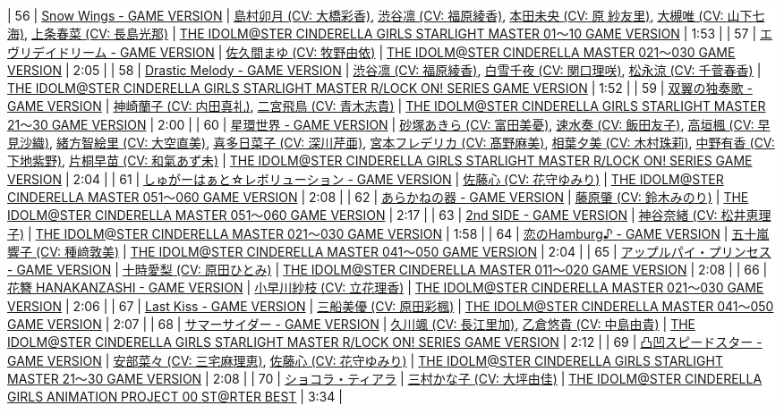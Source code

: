 | 56 | [Snow Wings \- GAME VERSION](https://open.spotify.com/track/4wAypd3SYMkAYxkUlW8D60) | [島村卯月 \(CV: 大橋彩香\)](https://open.spotify.com/artist/6RQ5VjHW97K397QfPd0aXt), [渋谷凛 \(CV: 福原綾香\)](https://open.spotify.com/artist/2FuEXQtrlWJrLI07EgpMey), [本田未央 \(CV: 原 紗友里\)](https://open.spotify.com/artist/538dyGDEo6Ns0SuFRl47w3), [大槻唯 \(CV: 山下七海\)](https://open.spotify.com/artist/7u7eXSWnUjT4sgkPsWcOhs), [上条春菜 \(CV: 長島光那\)](https://open.spotify.com/artist/2eojgadRUicuuBCNz1Sg8H) | [THE IDOLM@STER CINDERELLA GIRLS STARLIGHT MASTER 01〜10 GAME VERSION](https://open.spotify.com/album/0Z5APTMWfS7OKiFCSkerqd) | 1:53 |
| 57 | [エヴリデイドリーム \- GAME VERSION](https://open.spotify.com/track/1C96LSUCD7iet41b1NkIbX) | [佐久間まゆ \(CV: 牧野由依\)](https://open.spotify.com/artist/2CKrdhR4S3qk7yWovhUYb7) | [THE IDOLM@STER CINDERELLA MASTER 021〜030 GAME VERSION](https://open.spotify.com/album/76dSSs80SvnPMlavxm7k44) | 2:05 |
| 58 | [Drastic Melody \- GAME VERSION](https://open.spotify.com/track/02QPkGHGuqYn7hdFtpSy0i) | [渋谷凛 \(CV: 福原綾香\)](https://open.spotify.com/artist/2FuEXQtrlWJrLI07EgpMey), [白雪千夜 \(CV: 関口理咲\)](https://open.spotify.com/artist/3TBc2E8Ubze63PsaSnu4si), [松永涼 \(CV: 千菅春香\)](https://open.spotify.com/artist/4SLKRX0AtyqiqJ6GDvxyJ1) | [THE IDOLM@STER CINDERELLA GIRLS STARLIGHT MASTER R/LOCK ON! SERIES GAME VERSION](https://open.spotify.com/album/5y21shZV9EOZQU5oMJPjX5) | 1:52 |
| 59 | [双翼の独奏歌 \- GAME VERSION](https://open.spotify.com/track/11qMi0OAhhqiabKdGnITE5) | [神崎蘭子 \(CV: 内田真礼\)](https://open.spotify.com/artist/4Mcip2EMO9TOJDAuW7WbjU), [二宮飛鳥 \(CV: 青木志貴\)](https://open.spotify.com/artist/5uxGhOFbwcOXzHkPgZ5Kwi) | [THE IDOLM@STER CINDERELLA GIRLS STARLIGHT MASTER 21〜30 GAME VERSION](https://open.spotify.com/album/1U7f3KJ4Xu4UwFNFlmXXMf) | 2:00 |
| 60 | [星環世界 \- GAME VERSION](https://open.spotify.com/track/05OhMiKu67B7gbCDdX0WPA) | [砂塚あきら \(CV: 富田美憂\)](https://open.spotify.com/artist/0JUqGER1ZyzReIk1PJqIn7), [速水奏 \(CV: 飯田友子\)](https://open.spotify.com/artist/6XEQlTi52pVJTPXekbdAiq), [高垣楓 \(CV: 早見沙織\)](https://open.spotify.com/artist/16bNDXT2aIOTYinZqLpamZ), [緒方智絵里 \(CV: 大空直美\)](https://open.spotify.com/artist/6o0BIXUfJdQmroxnY0UaFg), [喜多日菜子 \(CV: 深川芹亜\)](https://open.spotify.com/artist/2vt14z5D4k4C2dn909q2mk), [宮本フレデリカ \(CV: 髙野麻美\)](https://open.spotify.com/artist/5BQ1Zi42wDM5xHySTMaEtK), [相葉夕美 \(CV: 木村珠莉\)](https://open.spotify.com/artist/1FDrfvNIiojPS8WzYpEIJo), [中野有香 \(CV: 下地紫野\)](https://open.spotify.com/artist/3R4edW1OhvP3HjwUtYm5FB), [片桐早苗 \(CV: 和氣あず未\)](https://open.spotify.com/artist/7oK9kaJVvqTn5thxs5EVfX) | [THE IDOLM@STER CINDERELLA GIRLS STARLIGHT MASTER R/LOCK ON! SERIES GAME VERSION](https://open.spotify.com/album/5y21shZV9EOZQU5oMJPjX5) | 2:04 |
| 61 | [しゅがーはぁと☆レボリューション \- GAME VERSION](https://open.spotify.com/track/6EbWME2XkDLiDXLiSJgdAv) | [佐藤心 \(CV: 花守ゆみり\)](https://open.spotify.com/artist/74oOpO97XkXnYtjYoArPvw) | [THE IDOLM@STER CINDERELLA MASTER 051〜060 GAME VERSION](https://open.spotify.com/album/4saezRuC7h6LzQhP43aY30) | 2:08 |
| 62 | [あらかねの器 \- GAME VERSION](https://open.spotify.com/track/0MBjLd2ll8VFE0WILaTHPB) | [藤原肇 \(CV: 鈴木みのり\)](https://open.spotify.com/artist/2I5aWrmvCjj0CxMc0PTXKS) | [THE IDOLM@STER CINDERELLA MASTER 051〜060 GAME VERSION](https://open.spotify.com/album/4saezRuC7h6LzQhP43aY30) | 2:17 |
| 63 | [2nd SIDE \- GAME VERSION](https://open.spotify.com/track/704SO2asM3hYJ8FjT839g1) | [神谷奈緒 \(CV: 松井恵理子\)](https://open.spotify.com/artist/3eC78QG6Si2VnKkuACqiDC) | [THE IDOLM@STER CINDERELLA MASTER 021〜030 GAME VERSION](https://open.spotify.com/album/76dSSs80SvnPMlavxm7k44) | 1:58 |
| 64 | [恋のHamburg♪ \- GAME VERSION](https://open.spotify.com/track/7ftqe0jJkG6Xo5YrViJf4F) | [五十嵐響子 \(CV: 種﨑敦美\)](https://open.spotify.com/artist/6by4XicTQPr9kHakcZuLLY) | [THE IDOLM@STER CINDERELLA MASTER 041〜050 GAME VERSION](https://open.spotify.com/album/1DzZkroTqMlLfkTB93o8qI) | 2:04 |
| 65 | [アップルパイ・プリンセス \- GAME VERSION](https://open.spotify.com/track/5DCgDlLV4xLbiiDt9ntatR) | [十時愛梨 \(CV: 原田ひとみ\)](https://open.spotify.com/artist/2VORUU8Bc8BySLvEYqUs96) | [THE IDOLM@STER CINDERELLA MASTER 011〜020 GAME VERSION](https://open.spotify.com/album/2vIxFd8YywdFqH87quf9xt) | 2:08 |
| 66 | [花簪 HANAKANZASHI \- GAME VERSION](https://open.spotify.com/track/1NH9VNaKSoTLktHyH95yMn) | [小早川紗枝 \(CV: 立花理香\)](https://open.spotify.com/artist/3AoEunCr5bSKfT0ACHGQnE) | [THE IDOLM@STER CINDERELLA MASTER 021〜030 GAME VERSION](https://open.spotify.com/album/76dSSs80SvnPMlavxm7k44) | 2:06 |
| 67 | [Last Kiss \- GAME VERSION](https://open.spotify.com/track/74olz3d96veBrPjJ9pjeXg) | [三船美優 \(CV: 原田彩楓\)](https://open.spotify.com/artist/7flI1Nd2Kv107Xqnl7hJTc) | [THE IDOLM@STER CINDERELLA MASTER 041〜050 GAME VERSION](https://open.spotify.com/album/1DzZkroTqMlLfkTB93o8qI) | 2:07 |
| 68 | [サマーサイダー \- GAME VERSION](https://open.spotify.com/track/0wq2TBjuFVoi5g6MBjlgkM) | [久川颯 \(CV: 長江里加\)](https://open.spotify.com/artist/5YGKEWBmvBroB4gWLbmlSo), [乙倉悠貴 \(CV: 中島由貴\)](https://open.spotify.com/artist/2v9wFmmCLoqtbG6hgXeQpF) | [THE IDOLM@STER CINDERELLA GIRLS STARLIGHT MASTER R/LOCK ON! SERIES GAME VERSION](https://open.spotify.com/album/5y21shZV9EOZQU5oMJPjX5) | 2:12 |
| 69 | [凸凹スピードスター \- GAME VERSION](https://open.spotify.com/track/07V6TltekjZudqZEXQkf2V) | [安部菜々 \(CV: 三宅麻理恵\)](https://open.spotify.com/artist/0EeF7ArEo2Xv1Qg6XoJ1Ua), [佐藤心 \(CV: 花守ゆみり\)](https://open.spotify.com/artist/74oOpO97XkXnYtjYoArPvw) | [THE IDOLM@STER CINDERELLA GIRLS STARLIGHT MASTER 21〜30 GAME VERSION](https://open.spotify.com/album/1U7f3KJ4Xu4UwFNFlmXXMf) | 2:08 |
| 70 | [ショコラ・ティアラ](https://open.spotify.com/track/7q6gV1hXTphEg5ThQ4LNKY) | [三村かな子 \(CV: 大坪由佳\)](https://open.spotify.com/artist/7hOq8g7b9GR4Q7JSBTcTVa) | [THE IDOLM@STER CINDERELLA GIRLS ANIMATION PROJECT 00 ST@RTER BEST](https://open.spotify.com/album/36GVSCiTkbzjWycetm9GNb) | 3:34 |